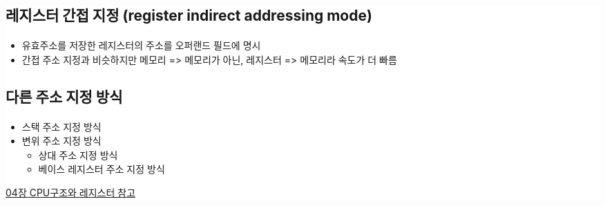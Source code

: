 ## 레지스터 간접 지정 (register indirect addressing mode)

- 유효주소를 저장한 레지스터의 주소를 오퍼랜드 필드에 명시
- 간접 주소 지정과 비슷하지만 메모리 => 메모리가 아닌, 레지스터 => 메모리라 속도가 더 빠름

## 다른 주소 지정 방식

- 스택 주소 지정 방식
- 변위 주소 지정 방식
  - 상대 주소 지정 방식
  - 베이스 레지스터 주소 지정 방식

[04장 CPU구조와 레지스터 참고](04.%20CPU%20%EA%B5%AC%EC%A1%B0%EC%99%80%20%EB%A0%88%EC%A7%80%EC%8A%A4%ED%84%B0.md)
